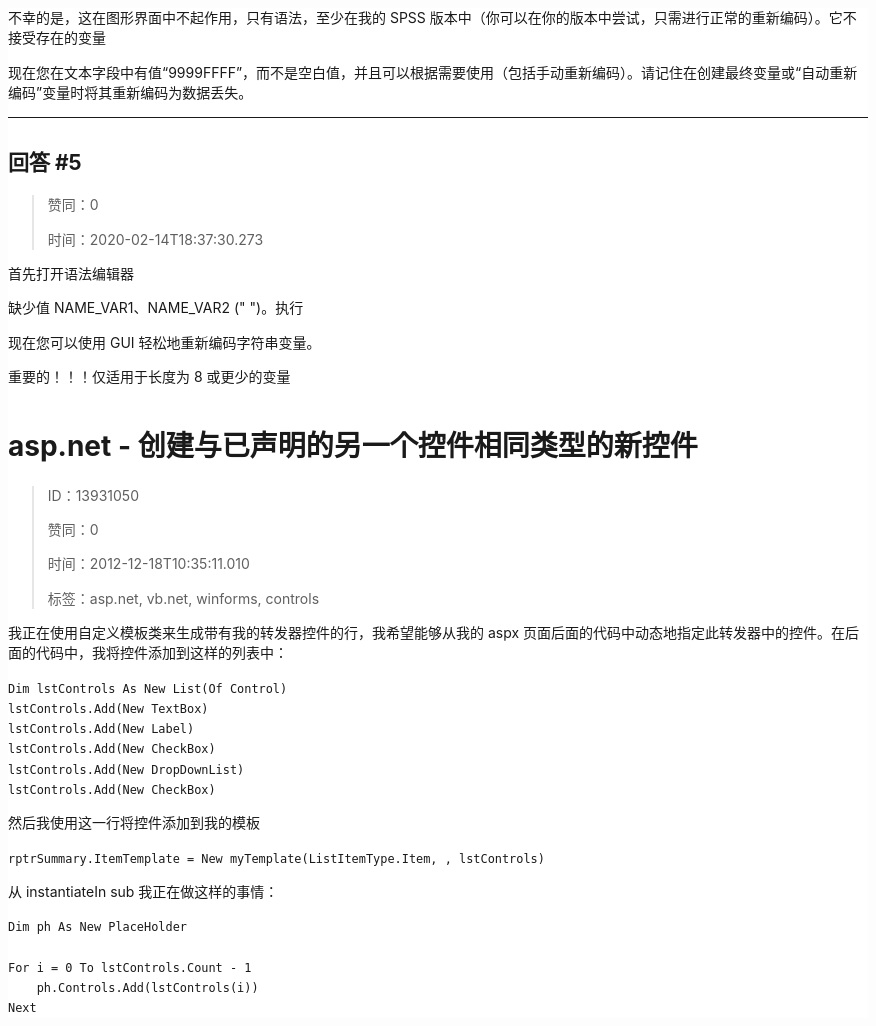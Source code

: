 不幸的是，这在图形界面中不起作用，只有语法，至少在我的 SPSS 版本中（你可以在你的版本中尝试，只需进行正常的重新编码）。它不接受存在的变量

现在您在文本字段中有值“9999FFFF”，而不是空白值，并且可以根据需要使用（包括手动重新编码）。请记住在创建最终变量或“自动重新编码”变量时将其重新编码为数据丢失。

* * *

## 回答 #5

> 赞同：0
> 
> 时间：2020-02-14T18:37:30.273

首先打开语法编辑器

缺少值 NAME_VAR1、NAME_VAR2 (" ")。执行

现在您可以使用 GUI 轻松地重新编码字符串变量。

重要的！！！仅适用于长度为 8 或更少的变量

# asp.net - 创建与已声明的另一个控件相同类型的新控件

> ID：13931050
> 
> 赞同：0
> 
> 时间：2012-12-18T10:35:11.010
> 
> 标签：asp.net, vb.net, winforms, controls

我正在使用自定义模板类来生成带有我的转发器控件的行，我希望能够从我的 aspx 页面后面的代码中动态地指定此转发器中的控件。在后面的代码中，我将控件添加到这样的列表中：

```
Dim lstControls As New List(Of Control)
lstControls.Add(New TextBox)
lstControls.Add(New Label)
lstControls.Add(New CheckBox)
lstControls.Add(New DropDownList)
lstControls.Add(New CheckBox) 
```

然后我使用这一行将控件添加到我的模板

```
rptrSummary.ItemTemplate = New myTemplate(ListItemType.Item, , lstControls) 
```

从 instantiateIn sub 我正在做这样的事情：

```
Dim ph As New PlaceHolder

For i = 0 To lstControls.Count - 1
    ph.Controls.Add(lstControls(i))
Next 
```
